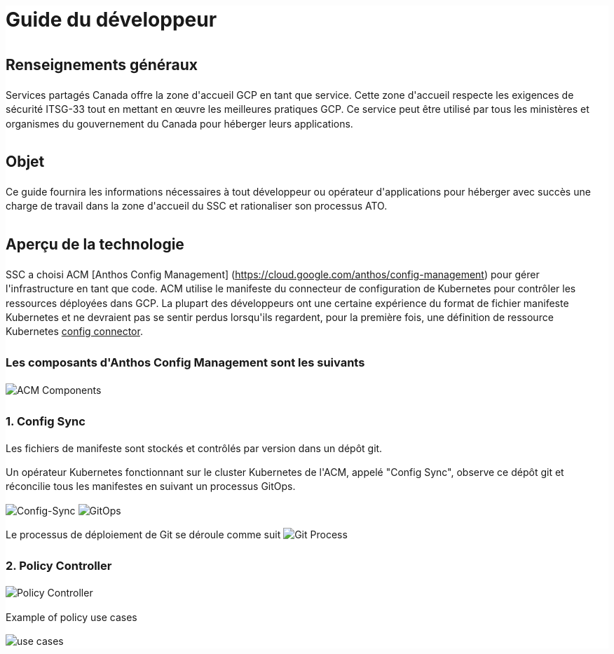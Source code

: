 # Guide du développeur

## Renseignements généraux

Services partagés Canada offre la zone d'accueil GCP en tant que service. Cette zone d'accueil respecte les exigences de sécurité ITSG-33 tout en mettant en œuvre les meilleures pratiques GCP. Ce service peut être utilisé par tous les ministères et organismes du gouvernement du Canada pour héberger leurs applications.

## Objet

Ce guide fournira les informations nécessaires à tout développeur ou opérateur d'applications pour héberger avec succès une charge de travail dans la zone d'accueil du SSC et rationaliser son processus ATO.

## Aperçu de la technologie

SSC a choisi ACM [Anthos Config Management] (https://cloud.google.com/anthos/config-management) pour gérer l'infrastructure en tant que code. ACM utilise le manifeste du connecteur de configuration de Kubernetes pour contrôler les ressources déployées dans GCP. La plupart des développeurs ont une certaine expérience du format de fichier manifeste Kubernetes et ne devraient pas se sentir perdus lorsqu'ils regardent, pour la première fois, une définition de ressource Kubernetes [config connector](https://cloud.google.com/config-connector/docs/reference/overview).

### Les composants d'Anthos Config Management sont les suivants

![ACM Components](img/acm-components.png)

### 1. Config Sync

Les fichiers de manifeste sont stockés et contrôlés par version dans un dépôt git.

Un opérateur Kubernetes fonctionnant sur le cluster Kubernetes de l'ACM, appelé "Config Sync", observe ce dépôt git et réconcilie tous les manifestes en suivant un processus GitOps.

![Config-Sync](img/config-sync.png)
![GitOps](img/gitops.png)

Le processus de déploiement de Git se déroule comme suit
![Git Process](img/git-deployment-process.png)

### 2. Policy Controller

![Policy Controller](img/policy-controller.png)

Example of policy use cases

![use cases](img/policy-use-cases.png)
